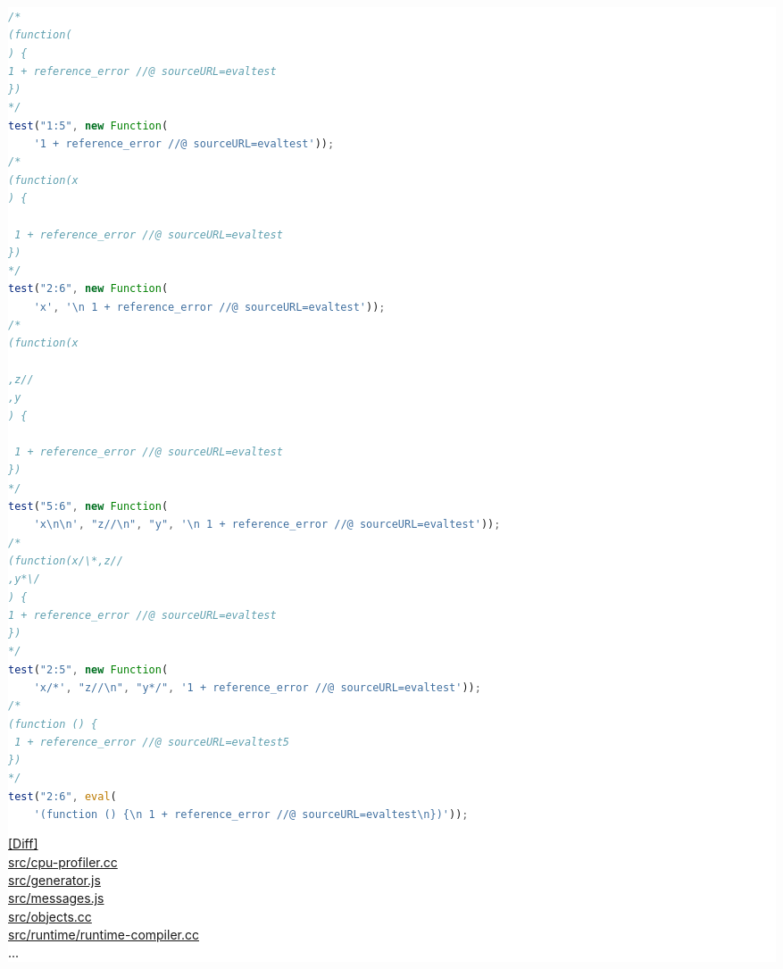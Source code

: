 ```javascript
/*
(function(
) {
1 + reference_error //@ sourceURL=evaltest
})
*/
test("1:5", new Function(
    '1 + reference_error //@ sourceURL=evaltest'));
/*
(function(x
) {

 1 + reference_error //@ sourceURL=evaltest
})
*/
test("2:6", new Function(
    'x', '\n 1 + reference_error //@ sourceURL=evaltest'));
/*
(function(x

,z//
,y
) {

 1 + reference_error //@ sourceURL=evaltest
})
*/
test("5:6", new Function(
    'x\n\n', "z//\n", "y", '\n 1 + reference_error //@ sourceURL=evaltest'));
/*
(function(x/\*,z//
,y*\/
) {
1 + reference_error //@ sourceURL=evaltest
})
*/
test("2:5", new Function(
    'x/*', "z//\n", "y*/", '1 + reference_error //@ sourceURL=evaltest'));
/*
(function () {
 1 + reference_error //@ sourceURL=evaltest5
})
*/
test("2:6", eval(
    '(function () {\n 1 + reference_error //@ sourceURL=evaltest\n})'));  
```  
  
[[Diff]](https://chromium.googlesource.com/v8/v8/+/1dbd636^!)  
[src/cpu-profiler.cc](https://cs.chromium.org/chromium/src/v8/src/cpu-profiler.cc?cl=1dbd636)  
[src/generator.js](https://cs.chromium.org/chromium/src/v8/src/generator.js?cl=1dbd636)  
[src/messages.js](https://cs.chromium.org/chromium/src/v8/src/messages.js?cl=1dbd636)  
[src/objects.cc](https://cs.chromium.org/chromium/src/v8/src/objects.cc?cl=1dbd636)  
[src/runtime/runtime-compiler.cc](https://cs.chromium.org/chromium/src/v8/src/runtime/runtime-compiler.cc?cl=1dbd636)  
...  
  